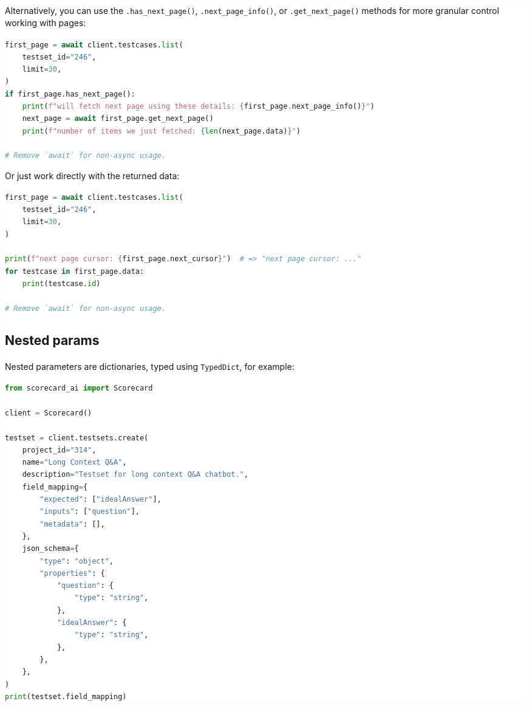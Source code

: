Alternatively, you can use the `.has_next_page()`, `.next_page_info()`, or `.get_next_page()` methods for more granular control working with pages:

```python
first_page = await client.testcases.list(
    testset_id="246",
    limit=30,
)
if first_page.has_next_page():
    print(f"will fetch next page using these details: {first_page.next_page_info()}")
    next_page = await first_page.get_next_page()
    print(f"number of items we just fetched: {len(next_page.data)}")

# Remove `await` for non-async usage.
```

Or just work directly with the returned data:

```python
first_page = await client.testcases.list(
    testset_id="246",
    limit=30,
)

print(f"next page cursor: {first_page.next_cursor}")  # => "next page cursor: ..."
for testcase in first_page.data:
    print(testcase.id)

# Remove `await` for non-async usage.
```

## Nested params

Nested parameters are dictionaries, typed using `TypedDict`, for example:

```python
from scorecard_ai import Scorecard

client = Scorecard()

testset = client.testsets.create(
    project_id="314",
    name="Long Context Q&A",
    description="Testset for long context Q&A chatbot.",
    field_mapping={
        "expected": ["idealAnswer"],
        "inputs": ["question"],
        "metadata": [],
    },
    json_schema={
        "type": "object",
        "properties": {
            "question": {
                "type": "string",
            },
            "idealAnswer": {
                "type": "string",
            },
        },
    },
)
print(testset.field_mapping)
```

